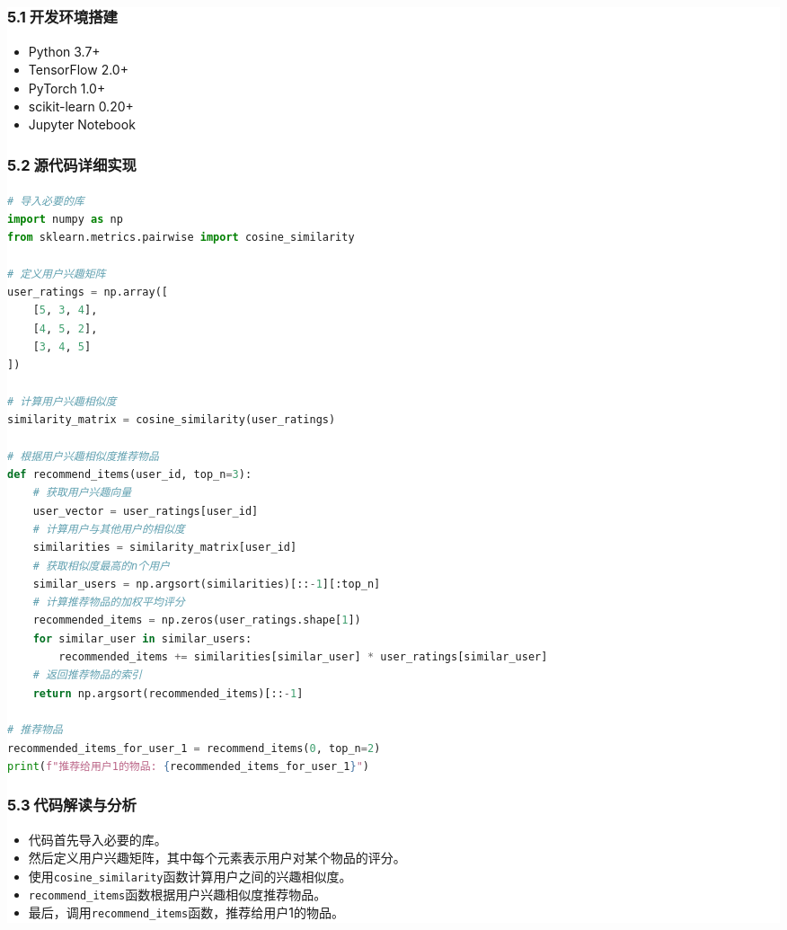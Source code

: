 ### 5.1  开发环境搭建

- Python 3.7+
- TensorFlow 2.0+
- PyTorch 1.0+
- scikit-learn 0.20+
- Jupyter Notebook

### 5.2  源代码详细实现

```python
# 导入必要的库
import numpy as np
from sklearn.metrics.pairwise import cosine_similarity

# 定义用户兴趣矩阵
user_ratings = np.array([
    [5, 3, 4],
    [4, 5, 2],
    [3, 4, 5]
])

# 计算用户兴趣相似度
similarity_matrix = cosine_similarity(user_ratings)

# 根据用户兴趣相似度推荐物品
def recommend_items(user_id, top_n=3):
    # 获取用户兴趣向量
    user_vector = user_ratings[user_id]
    # 计算用户与其他用户的相似度
    similarities = similarity_matrix[user_id]
    # 获取相似度最高的n个用户
    similar_users = np.argsort(similarities)[::-1][:top_n]
    # 计算推荐物品的加权平均评分
    recommended_items = np.zeros(user_ratings.shape[1])
    for similar_user in similar_users:
        recommended_items += similarities[similar_user] * user_ratings[similar_user]
    # 返回推荐物品的索引
    return np.argsort(recommended_items)[::-1]

# 推荐物品
recommended_items_for_user_1 = recommend_items(0, top_n=2)
print(f"推荐给用户1的物品: {recommended_items_for_user_1}")
```

### 5.3  代码解读与分析

- 代码首先导入必要的库。
- 然后定义用户兴趣矩阵，其中每个元素表示用户对某个物品的评分。
- 使用`cosine_similarity`函数计算用户之间的兴趣相似度。
- `recommend_items`函数根据用户兴趣相似度推荐物品。
- 最后，调用`recommend_items`函数，推荐给用户1的物品。
